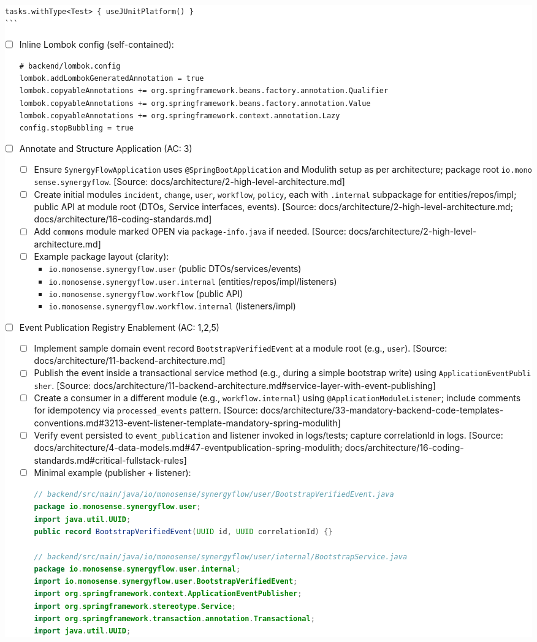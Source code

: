    tasks.withType<Test> { useJUnitPlatform() }
    ```
  - [ ] Inline Lombok config (self-contained):
    ```properties
    # backend/lombok.config
    lombok.addLombokGeneratedAnnotation = true
    lombok.copyableAnnotations += org.springframework.beans.factory.annotation.Qualifier
    lombok.copyableAnnotations += org.springframework.beans.factory.annotation.Value
    lombok.copyableAnnotations += org.springframework.context.annotation.Lazy
    config.stopBubbling = true
    ```

- [ ] Annotate and Structure Application (AC: 3)
  - [ ] Ensure `SynergyFlowApplication` uses `@SpringBootApplication` and Modulith setup as per architecture; package root `io.monosense.synergyflow`. [Source: docs/architecture/2-high-level-architecture.md]
  - [ ] Create initial modules `incident`, `change`, `user`, `workflow`, `policy`, each with `.internal` subpackage for entities/repos/impl; public API at module root (DTOs, Service interfaces, events). [Source: docs/architecture/2-high-level-architecture.md; docs/architecture/16-coding-standards.md]
  - [ ] Add `commons` module marked OPEN via `package-info.java` if needed. [Source: docs/architecture/2-high-level-architecture.md]
  - [ ] Example package layout (clarity):
    - `io.monosense.synergyflow.user` (public DTOs/services/events)
    - `io.monosense.synergyflow.user.internal` (entities/repos/impl/listeners)
    - `io.monosense.synergyflow.workflow` (public API)
    - `io.monosense.synergyflow.workflow.internal` (listeners/impl)

- [ ] Event Publication Registry Enablement (AC: 1,2,5)
  - [ ] Implement sample domain event record `BootstrapVerifiedEvent` at a module root (e.g., `user`). [Source: docs/architecture/11-backend-architecture.md]
  - [ ] Publish the event inside a transactional service method (e.g., during a simple bootstrap write) using `ApplicationEventPublisher`. [Source: docs/architecture/11-backend-architecture.md#service-layer-with-event-publishing]
  - [ ] Create a consumer in a different module (e.g., `workflow.internal`) using `@ApplicationModuleListener`; include comments for idempotency via `processed_events` pattern. [Source: docs/architecture/33-mandatory-backend-code-templates-conventions.md#3213-event-listener-template-mandatory-spring-modulith]
  - [ ] Verify event persisted to `event_publication` and listener invoked in logs/tests; capture correlationId in logs. [Source: docs/architecture/4-data-models.md#47-eventpublication-spring-modulith; docs/architecture/16-coding-standards.md#critical-fullstack-rules]
  - [ ] Minimal example (publisher + listener):
    ```java
    // backend/src/main/java/io/monosense/synergyflow/user/BootstrapVerifiedEvent.java
    package io.monosense.synergyflow.user;
    import java.util.UUID;
    public record BootstrapVerifiedEvent(UUID id, UUID correlationId) {}

    // backend/src/main/java/io/monosense/synergyflow/user/internal/BootstrapService.java
    package io.monosense.synergyflow.user.internal;
    import io.monosense.synergyflow.user.BootstrapVerifiedEvent;
    import org.springframework.context.ApplicationEventPublisher;
    import org.springframework.stereotype.Service;
    import org.springframework.transaction.annotation.Transactional;
    import java.util.UUID;

